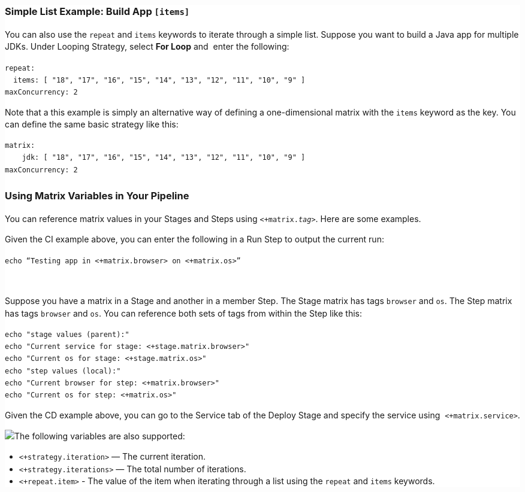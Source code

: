
### Simple List Example: Build App `[items]`

You can also use the `repeat` and `items` keywords to iterate through a simple list. Suppose you want to build a Java app for multiple JDKs. Under Looping Strategy, select **For Loop** and  enter the following:


```
repeat:  
  items: [ "18", "17", "16", "15", "14", "13", "12", "11", "10", "9" ]  
maxConcurrency: 2
```
Note that a this example is simply an alternative way of defining a one-dimensional matrix with the `items` keyword as the key. You can define the same basic strategy like this:


```
matrix:  
    jdk: [ "18", "17", "16", "15", "14", "13", "12", "11", "10", "9" ]  
maxConcurrency: 2
```
### Using Matrix Variables in Your Pipeline

You can reference matrix values in your Stages and Steps using `<+matrix.`*`tag`*`>`. Here are some examples.

Given the CI example above, you can enter the following in a Run Step to output the current run:


```
echo “Testing app in <+matrix.browser> on <+matrix.os>”
```
 

Suppose you have a matrix in a Stage and another in a member Step. The Stage matrix has tags `browser` and `os`. The Step matrix has tags `browser` and `os`. You can reference both sets of tags from within the Step like this:


```
echo "stage values (parent):"  
echo "Current service for stage: <+stage.matrix.browser>"  
echo "Current os for stage: <+stage.matrix.os>"  
echo "step values (local):"  
echo "Current browser for step: <+matrix.browser>"  
echo "Current os for step: <+matrix.os>"
```
Given the CD example above, you can go to the Service tab of the Deploy Stage and specify the service using  `<+matrix.service>`.

![](https://files.helpdocs.io/kw8ldg1itf/articles/kay7z1bi01/1658007795862/matrix-service-in-cd-stage.png)The following variables are also supported:

* `<+strategy.iteration>` — The current iteration.
* `<+strategy.iterations>` — The total number of iterations.
* `<+repeat.item>` - The value of the item when iterating through a list using the `repeat` and `items` keywords.
